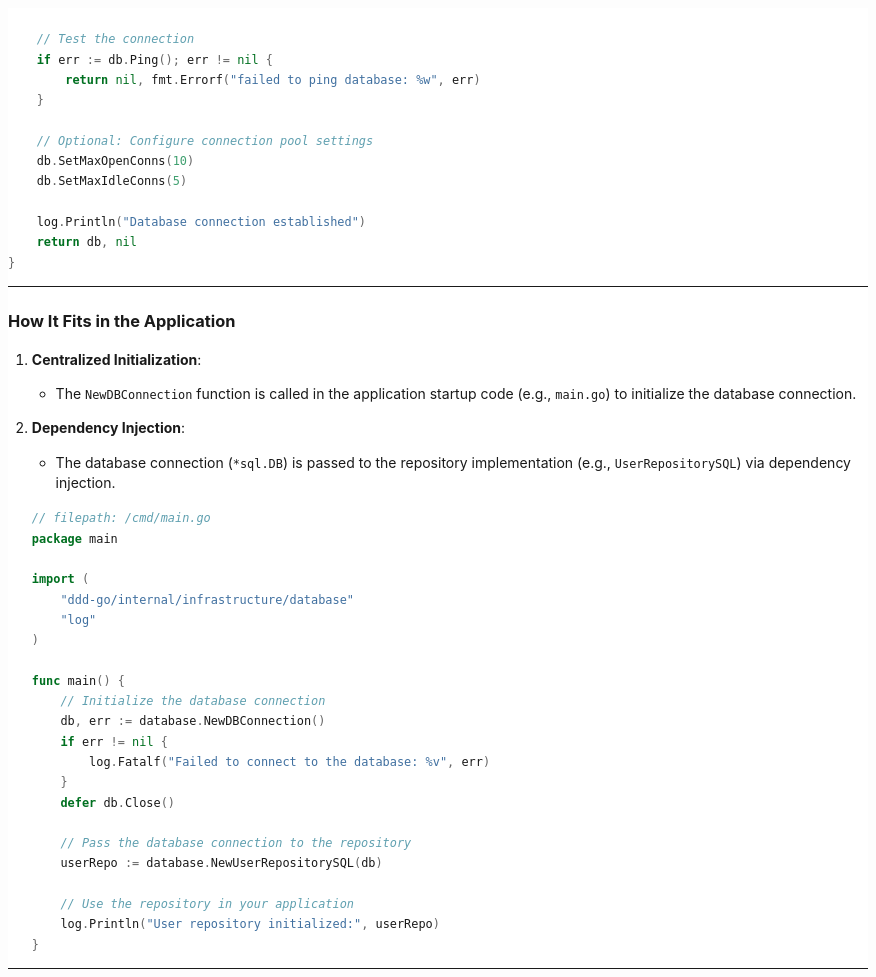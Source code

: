 ```go

	// Test the connection
	if err := db.Ping(); err != nil {
		return nil, fmt.Errorf("failed to ping database: %w", err)
	}

	// Optional: Configure connection pool settings
	db.SetMaxOpenConns(10)
	db.SetMaxIdleConns(5)

	log.Println("Database connection established")
	return db, nil
}
```

---

### **How It Fits in the Application**
1. **Centralized Initialization**:
   - The `NewDBConnection` function is called in the application startup code (e.g., `main.go`) to initialize the database connection.

2. **Dependency Injection**:
   - The database connection (`*sql.DB`) is passed to the repository implementation (e.g., `UserRepositorySQL`) via dependency injection.

   ```go
   // filepath: /cmd/main.go
   package main

   import (
       "ddd-go/internal/infrastructure/database"
       "log"
   )

   func main() {
       // Initialize the database connection
       db, err := database.NewDBConnection()
       if err != nil {
           log.Fatalf("Failed to connect to the database: %v", err)
       }
       defer db.Close()

       // Pass the database connection to the repository
       userRepo := database.NewUserRepositorySQL(db)

       // Use the repository in your application
       log.Println("User repository initialized:", userRepo)
   }
   ```

---
